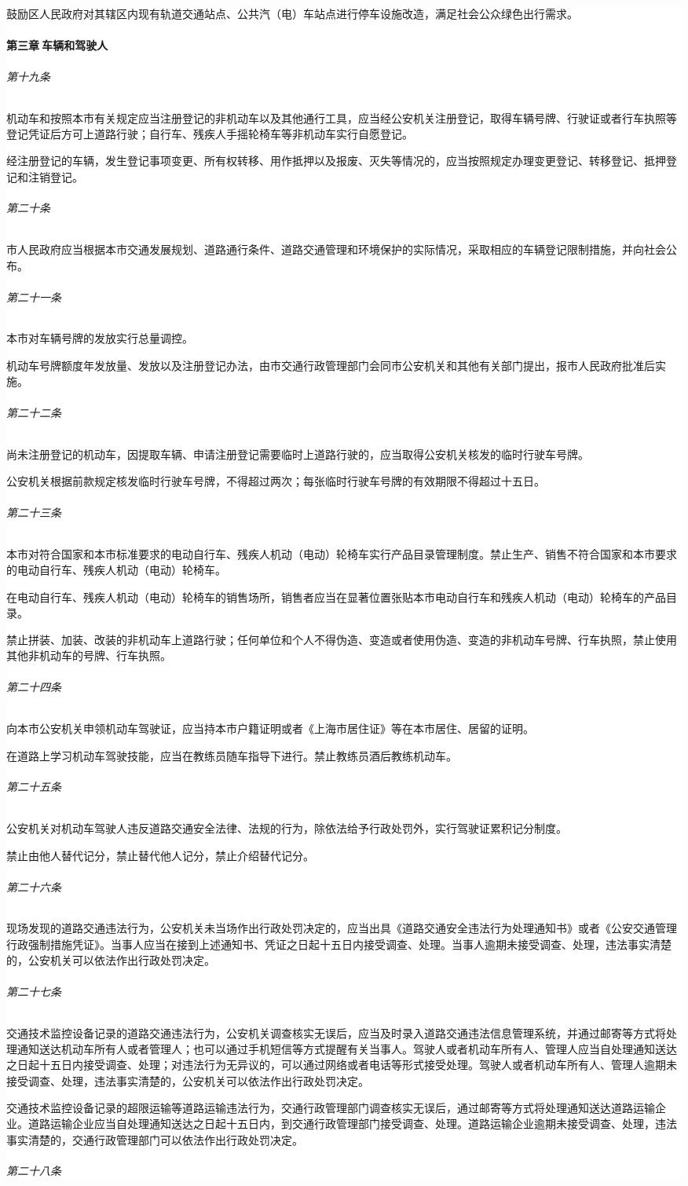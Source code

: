 鼓励区人民政府对其辖区内现有轨道交通站点、公共汽（电）车站点进行停车设施改造，满足社会公众绿色出行需求。

#### 第三章 车辆和驾驶人

###### 第十九条

机动车和按照本市有关规定应当注册登记的非机动车以及其他通行工具，应当经公安机关注册登记，取得车辆号牌、行驶证或者行车执照等登记凭证后方可上道路行驶；自行车、残疾人手摇轮椅车等非机动车实行自愿登记。

经注册登记的车辆，发生登记事项变更、所有权转移、用作抵押以及报废、灭失等情况的，应当按照规定办理变更登记、转移登记、抵押登记和注销登记。

###### 第二十条

市人民政府应当根据本市交通发展规划、道路通行条件、道路交通管理和环境保护的实际情况，采取相应的车辆登记限制措施，并向社会公布。

###### 第二十一条

本市对车辆号牌的发放实行总量调控。

机动车号牌额度年发放量、发放以及注册登记办法，由市交通行政管理部门会同市公安机关和其他有关部门提出，报市人民政府批准后实施。

###### 第二十二条

尚未注册登记的机动车，因提取车辆、申请注册登记需要临时上道路行驶的，应当取得公安机关核发的临时行驶车号牌。

公安机关根据前款规定核发临时行驶车号牌，不得超过两次；每张临时行驶车号牌的有效期限不得超过十五日。

###### 第二十三条

本市对符合国家和本市标准要求的电动自行车、残疾人机动（电动）轮椅车实行产品目录管理制度。禁止生产、销售不符合国家和本市要求的电动自行车、残疾人机动（电动）轮椅车。

在电动自行车、残疾人机动（电动）轮椅车的销售场所，销售者应当在显著位置张贴本市电动自行车和残疾人机动（电动）轮椅车的产品目录。

禁止拼装、加装、改装的非机动车上道路行驶；任何单位和个人不得伪造、变造或者使用伪造、变造的非机动车号牌、行车执照，禁止使用其他非机动车的号牌、行车执照。

###### 第二十四条

向本市公安机关申领机动车驾驶证，应当持本市户籍证明或者《上海市居住证》等在本市居住、居留的证明。

在道路上学习机动车驾驶技能，应当在教练员随车指导下进行。禁止教练员酒后教练机动车。

###### 第二十五条

公安机关对机动车驾驶人违反道路交通安全法律、法规的行为，除依法给予行政处罚外，实行驾驶证累积记分制度。

禁止由他人替代记分，禁止替代他人记分，禁止介绍替代记分。

###### 第二十六条

现场发现的道路交通违法行为，公安机关未当场作出行政处罚决定的，应当出具《道路交通安全违法行为处理通知书》或者《公安交通管理行政强制措施凭证》。当事人应当在接到上述通知书、凭证之日起十五日内接受调查、处理。当事人逾期未接受调查、处理，违法事实清楚的，公安机关可以依法作出行政处罚决定。

###### 第二十七条

交通技术监控设备记录的道路交通违法行为，公安机关调查核实无误后，应当及时录入道路交通违法信息管理系统，并通过邮寄等方式将处理通知送达机动车所有人或者管理人；也可以通过手机短信等方式提醒有关当事人。驾驶人或者机动车所有人、管理人应当自处理通知送达之日起十五日内接受调查、处理；对违法行为无异议的，可以通过网络或者电话等形式接受处理。驾驶人或者机动车所有人、管理人逾期未接受调查、处理，违法事实清楚的，公安机关可以依法作出行政处罚决定。

交通技术监控设备记录的超限运输等道路运输违法行为，交通行政管理部门调查核实无误后，通过邮寄等方式将处理通知送达道路运输企业。道路运输企业应当自处理通知送达之日起十五日内，到交通行政管理部门接受调查、处理。道路运输企业逾期未接受调查、处理，违法事实清楚的，交通行政管理部门可以依法作出行政处罚决定。

###### 第二十八条
